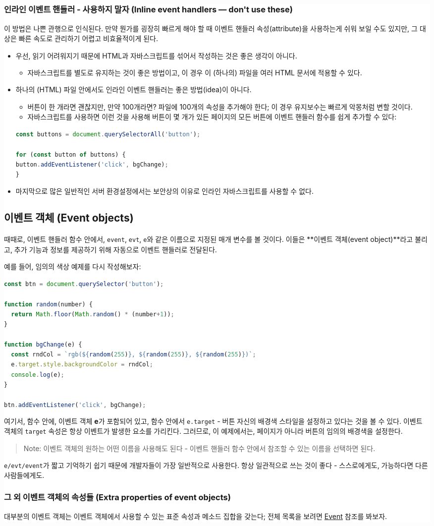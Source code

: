 ### 인라인 이벤트 핸들러 - 사용하지 말자 (Inline event handlers — don't use these)

이 방법은 나쁜 관행으로 인식된다. 만약 뭔가를 굉장히 빠르게 해야 할 때 이벤트 핸들러 속성(attribute)을 사용하는게 쉬워 보일 수도 있지만, 그 대상은 빠른 속도로 관리하기 어렵고 비효율적이게 된다.

* 우선, 읽기 어려워지기 때문에 HTML과 자바스크립트를 섞어서 작성하는 것은 좋은 생각이 아니다.
    * 자바스크립트를 별도로 유지하는 것이 좋은 방법이고, 이 경우 이 (하나의) 파일을 여러 HTML 문서에 적용할 수 있다.
* 하나의 (HTML) 파일 안에서도 인라인 이벤트 핸들러는 좋은 방법(idea)이 아니다.
    * 버튼이 한 개라면 괜찮지만, 만약 100개라면? 파일에 100개의 속성을 추가해야 한다; 이 경우 유지보수는 빠르게 악몽처럼 변할 것이다.
    * 자바스크립트를 사용하면 이런 것을 사용해 버튼이 몇 개가 있든 페이지의 모든 버튼에 이벤트 핸들러 함수를 쉽게 추가할 수 있다:

    ```js
    const buttons = document.querySelectorAll('button');

    for (const button of buttons) {
    button.addEventListener('click', bgChange);
    }
    ```

* 마지막으로 많은 일반적인 서버 환경설정에서는 보안상의 이유로 인라인 자바스크립트를 사용할 수 없다.

## 이벤트 객체 (Event objects)

때때로, 이벤트 핸들러 함수 안에서, `event`, `evt`, `e`와 같은 이름으로 지정된 매개 변수를 볼 것이다. 이들은 **이벤트 객체(event object)**라고 불리고, 추가 기능과 정보를 제공하기 위해 자동으로 이벤트 핸들러로 전달된다.

예를 들어, 임의의 색상 예제를 다시 작성해보자:

```js
const btn = document.querySelector('button');

function random(number) {
  return Math.floor(Math.random() * (number+1));
}

function bgChange(e) {
  const rndCol = `rgb(${random(255)}, ${random(255)}, ${random(255)})`;
  e.target.style.backgroundColor = rndCol;
  console.log(e);
}

btn.addEventListener('click', bgChange);
```

여기서, 함수 안에, 이벤트 객체 **e**가 포함되어 있고, 함수 안에서 `e.target` - 버튼 자신의 배경색 스타일을 설정하고 있다는 것을 볼 수 있다. 이벤트 객체의 `target` 속성은 항상 이벤트가 발생한 요소를 가리킨다. 그러므로, 이 예제에서는, 페이지가 아니라 버튼의 임의의 배경색을 설정한다.

> Note: 이벤트 객체의 원하는 어떤 이름을 사용해도 된다 - 이벤트 핸들러 함수 안에서 참조할 수 있는 이름을 선택하면 된다.

`e/evt/event`가 짧고 기억하기 쉽기 때문에 개발자들이 가장 일반적으로 사용한다. 항상 일관적으로 쓰는 것이 좋다 - 스스로에게도, 가능하다면 다른 사람들에게도.

### 그 외 이벤트 객체의 속성들 (Extra properties of event objects)

대부분의 이벤트 객체는 이벤트 객체에서 사용할 수 있는 표준 속성과 메소드 집합을 갖는다; 전체 목록을 보려면 [Event](https://developer.mozilla.org/en-US/docs/Web/API/Event) 참조를 봐보자.

